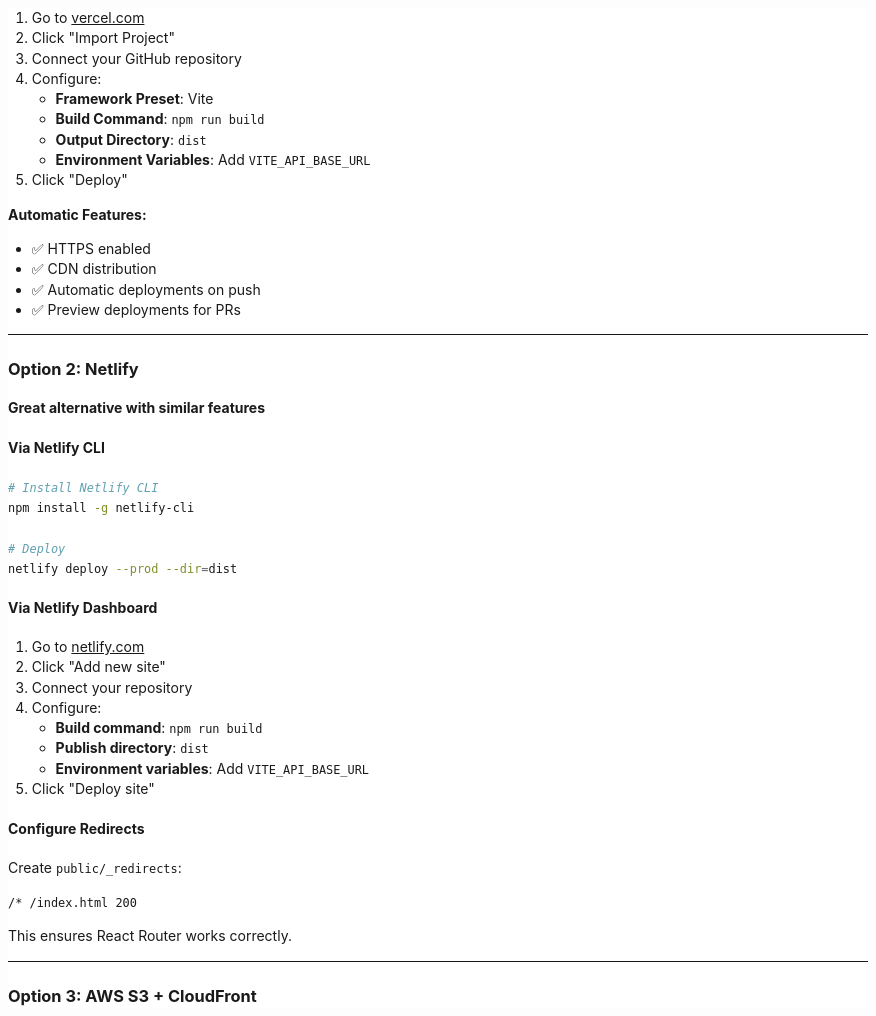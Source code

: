 1. Go to [vercel.com](https://vercel.com)
2. Click "Import Project"
3. Connect your GitHub repository
4. Configure:
   - **Framework Preset**: Vite
   - **Build Command**: `npm run build`
   - **Output Directory**: `dist`
   - **Environment Variables**: Add `VITE_API_BASE_URL`
5. Click "Deploy"

**Automatic Features:**
- ✅ HTTPS enabled
- ✅ CDN distribution
- ✅ Automatic deployments on push
- ✅ Preview deployments for PRs

---

### Option 2: Netlify

**Great alternative with similar features**

#### Via Netlify CLI

```bash
# Install Netlify CLI
npm install -g netlify-cli

# Deploy
netlify deploy --prod --dir=dist
```

#### Via Netlify Dashboard

1. Go to [netlify.com](https://netlify.com)
2. Click "Add new site"
3. Connect your repository
4. Configure:
   - **Build command**: `npm run build`
   - **Publish directory**: `dist`
   - **Environment variables**: Add `VITE_API_BASE_URL`
5. Click "Deploy site"

#### Configure Redirects

Create `public/_redirects`:

```
/* /index.html 200
```

This ensures React Router works correctly.

---

### Option 3: AWS S3 + CloudFront
